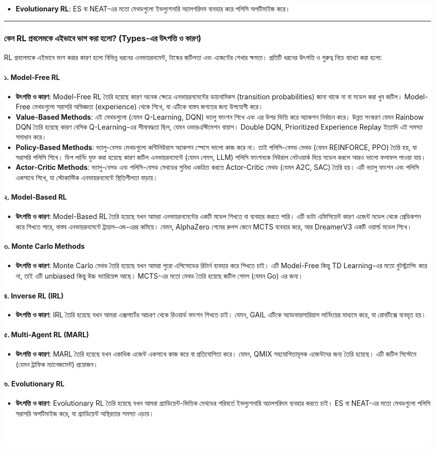 - **Evolutionary RL**: ES বা NEAT-এর মতো মেথডগুলো ইভল্যুশনারি অ্যালগরিদম ব্যবহার করে পলিসি অপটিমাইজ করে।

---

### কেন RL প্রবলেমকে এইভাবে ভাগ করা হলো? (Types-এর উৎপত্তি ও কারণ)

RL প্রবলেমকে এইভাবে ভাগ করার কারণ হলো বিভিন্ন ধরনের এনভায়রনমেন্ট, টাস্কের জটিলতা এবং এজেন্টের শেখার ক্ষমতা। প্রতিটি ধরনের উৎপত্তি ও গুরুত্ব নিচে ব্যাখ্যা করা হলো:

#### ১. **Model-Free RL**
- **উৎপত্তি ও কারণ**: Model-Free RL তৈরি হয়েছে কারণ অনেক ক্ষেত্রে এনভায়রনমেন্টের ডায়নামিকস (transition probabilities) জানা থাকে না বা মডেল করা খুব জটিল। Model-Free মেথডগুলো সরাসরি অভিজ্ঞতা (experience) থেকে শিখে, যা এটিকে বাস্তব জগতের জন্য উপযোগী করে।
- **Value-Based Methods**: এই মেথডগুলো (যেমন Q-Learning, DQN) ভ্যালু ফাংশন শিখে এবং এর উপর ভিত্তি করে অ্যাকশন নির্বাচন করে। উন্নত সংস্করণ যেমন Rainbow DQN তৈরি হয়েছে কারণ বেসিক Q-Learning-এর সীমাবদ্ধতা ছিল, যেমন ওভারএস্টিমেশন বায়াস। Double DQN, Prioritized Experience Replay ইত্যাদি এই সমস্যা সমাধান করে।
- **Policy-Based Methods**: ভ্যালু-বেসড মেথডগুলো কন্টিনিউয়াস অ্যাকশন স্পেসে ভালো কাজ করে না। তাই পলিসি-বেসড মেথড (যেমন REINFORCE, PPO) তৈরি হয়, যা সরাসরি পলিসি শিখে। ডিপ লার্নিং যুক্ত করা হয়েছে কারণ জটিল এনভায়রনমেন্টে (যেমন গেমস, LLM) পলিসি ফাংশনকে নিউরাল নেটওয়ার্ক দিয়ে মডেল করলে আরও ভালো ফলাফল পাওয়া যায়।
- **Actor-Critic Methods**: ভ্যালু-বেসড এবং পলিসি-বেসড মেথডের সুবিধা একত্রিত করতে Actor-Critic মেথড (যেমন A2C, SAC) তৈরি হয়। এটি ভ্যালু ফাংশন এবং পলিসি একসাথে শিখে, যা স্টোকাস্টিক এনভায়রনমেন্টে স্থিতিশীলতা বাড়ায়।

#### ২. **Model-Based RL**
- **উৎপত্তি ও কারণ**: Model-Based RL তৈরি হয়েছে যখন আমরা এনভায়রনমেন্টের একটি মডেল শিখতে বা ব্যবহার করতে পারি। এটি ডাটা এফিসিয়েন্ট কারণ এজেন্ট মডেল থেকে প্রেডিকশন করে শিখতে পারে, বাস্তব এনভায়রনমেন্টে ট্রায়াল-এন্ড-এরর কমিয়ে। যেমন, AlphaZero গেমের রুলস জেনে MCTS ব্যবহার করে, আর DreamerV3 একটি ওয়ার্ল্ড মডেল শিখে।

#### ৩. **Monte Carlo Methods**
- **উৎপত্তি ও কারণ**: Monte Carlo মেথড তৈরি হয়েছে যখন আমরা পুরো এপিসোডের রিটার্ন ব্যবহার করে শিখতে চাই। এটি Model-Free কিন্তু TD Learning-এর মতো বুটস্ট্র্যাপিং করে না, তাই এটি unbiased কিন্তু উচ্চ ভ্যারিয়েন্স আছে। MCTS-এর মতো মেথড তৈরি হয়েছে জটিল গেমস (যেমন Go) এর জন্য।

#### ৪. **Inverse RL (IRL)**
- **উৎপত্তি ও কারণ**: IRL তৈরি হয়েছে যখন আমরা এক্সপার্টের আচরণ থেকে রিওয়ার্ড ফাংশন শিখতে চাই। যেমন, GAIL এটিকে অ্যাডভারসারিয়াল লার্নিংয়ের মাধ্যমে করে, যা রোবটিক্সে ব্যবহৃত হয়।

#### ৫. **Multi-Agent RL (MARL)**
- **উৎপত্তি ও কারণ**: MARL তৈরি হয়েছে যখন একাধিক এজেন্ট একসাথে কাজ করে বা প্রতিযোগিতা করে। যেমন, QMIX সহযোগিতামূলক এজেন্টদের জন্য তৈরি হয়েছে। এটি জটিল সিস্টেমে (যেমন ট্রাফিক ম্যানেজমেন্ট) প্রয়োজন।

#### ৬. **Evolutionary RL**
- **উৎপত্তি ও কারণ**: Evolutionary RL তৈরি হয়েছে যখন আমরা গ্র্যাডিয়েন্ট-ভিত্তিক মেথডের পরিবর্তে ইভল্যুশনারি অ্যালগরিদম ব্যবহার করতে চাই। ES বা NEAT-এর মতো মেথডগুলো পলিসি সরাসরি অপটিমাইজ করে, যা গ্র্যাডিয়েন্ট অস্থিরতার সমস্যা এড়ায়।


<br>
<br>
